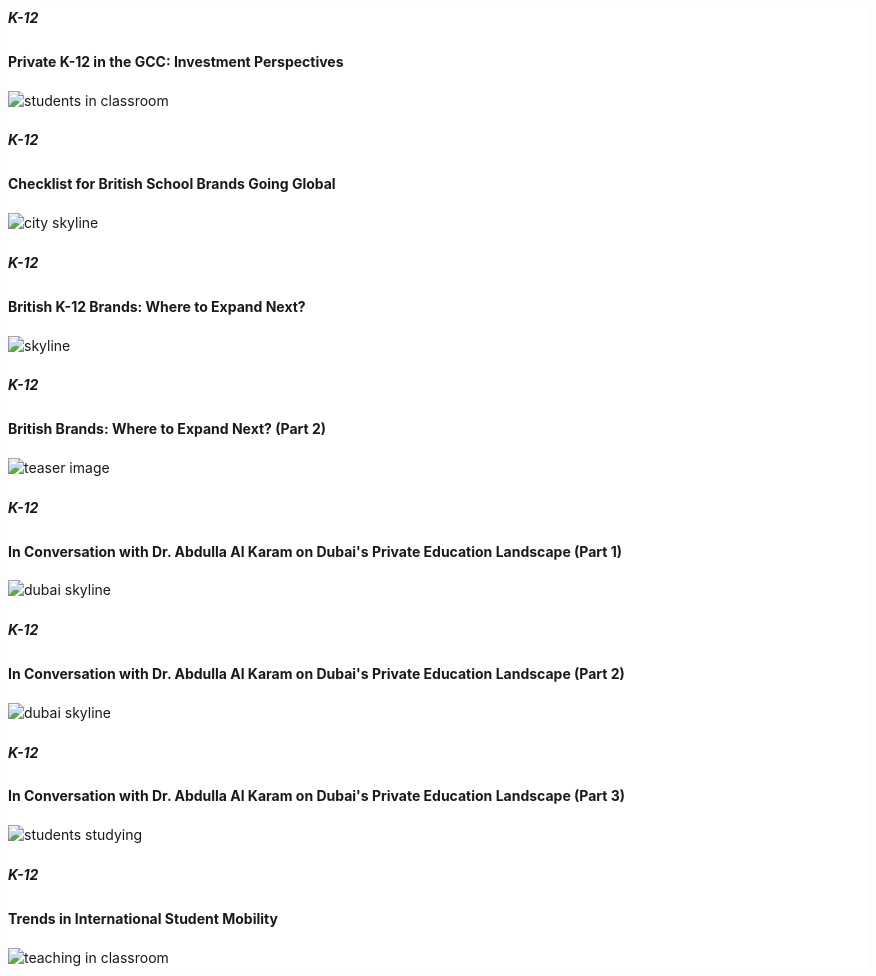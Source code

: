 ##### K-12

#### Private K-12 in the GCC: Investment Perspectives

![students in classroom](https://www.lek.com/sites/default/files/teaser-images/IPSEF-1_teaser.jpg)

##### K-12

#### Checklist for British School Brands Going Global

![city skyline](https://www.lek.com/sites/default/files/teaser-images/british-k12_teaser.jpg)

##### K-12

#### British K-12 Brands: Where to Expand Next?

![skyline](https://www.lek.com/sites/default/files/teaser-images/british-brands-2_teaser_0.jpg)

##### K-12

#### British Brands: Where to Expand Next? (Part 2)

![teaser image](https://www.lek.com/sites/default/files/teaser-images/dubai-private-education-interview_teaser.jpg)

##### K-12

#### In Conversation with Dr. Abdulla Al Karam on Dubai's Private Education Landscape (Part 1)

![dubai skyline](https://www.lek.com/sites/default/files/teaser-images/dubai-private-education-2_teaser.jpg)

##### K-12

#### In Conversation with Dr. Abdulla Al Karam on Dubai's Private Education Landscape (Part 2)

![dubai skyline](https://www.lek.com/sites/default/files/teaser-images/dubai-private-education-3_teaser.jpg)

##### K-12

#### In Conversation with Dr. Abdulla Al Karam on Dubai's Private Education Landscape (Part 3)

![students studying](https://www.lek.com/sites/default/files/teaser-images/trends-student-mobility_teaser.jpg)

##### K-12

#### Trends in International Student Mobility

![teaching in classroom](https://www.lek.com/sites/default/files/teaser-images/k-12-platforms-gold_teaser.jpg)
